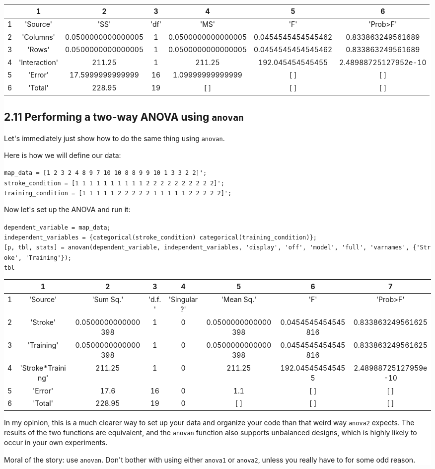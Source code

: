 | |1|2|3|4|5|6|
|:--:|:--:|:--:|:--:|:--:|:--:|:--:|
|1|'Source'|'SS'|'df'|'MS'|'F'|'Prob>F'|
|2|'Columns'|0.0500000000000005|1|0.0500000000000005|0.0454545454545462|0.833863249561689|
|3|'Rows'|0.0500000000000005|1|0.0500000000000005|0.0454545454545462|0.833863249561689|
|4|'Interaction'|211.25|1|211.25|192.045454545455|2.48988725127952e-10|
|5|'Error'|17.5999999999999|16|1.09999999999999|[ ]|[ ]|
|6|'Total'|228.95|19|[ ]|[ ]|[ ]|

  
## 2.11 Performing a two-way ANOVA using `anovan`
  

Let's immediately just show how to do the same thing using `anovan`.

Here is how we will define our data:

```matlab:Code
map_data = [1 2 3 2 4 8 9 7 10 10 8 8 9 9 10 1 3 3 2 2]';
stroke_condition = [1 1 1 1 1 1 1 1 1 1 2 2 2 2 2 2 2 2 2 2]';
training_condition = [1 1 1 1 1 2 2 2 2 2 1 1 1 1 1 2 2 2 2 2]';
```

Now let's set up the ANOVA and run it:

```matlab:Code
dependent_variable = map_data;
independent_variables = {categorical(stroke_condition) categorical(training_condition)};
[p, tbl, stats] = anovan(dependent_variable, independent_variables, 'display', 'off', 'model', 'full', 'varnames', {'Stroke', 'Training'});
tbl
```

| |1|2|3|4|5|6|7|
|:--:|:--:|:--:|:--:|:--:|:--:|:--:|:--:|
|1|'Source'|'Sum Sq.'|'d.f.'|'Singular?'|'Mean Sq.'|'F'|'Prob>F'|
|2|'Stroke'|0.0500000000000398|1|0|0.0500000000000398|0.0454545454545816|0.833863249561625|
|3|'Training'|0.0500000000000398|1|0|0.0500000000000398|0.0454545454545816|0.833863249561625|
|4|'Stroke*Training'|211.25|1|0|211.25|192.045454545455|2.48988725127959e-10|
|5|'Error'|17.6|16|0|1.1|[ ]|[ ]|
|6|'Total'|228.95|19|0|[ ]|[ ]|[ ]|

In my opinion, this is a much clearer way to set up your data and organize your code than that weird way `anova2` expects. The results of the two functions are equivalent, and the `anovan` function also supports unbalanced designs, which is highly likely to occur in your own experiments.

Moral of the story: use `anovan`. Don't bother with using either `anova1` or `anova2`, unless you really have to for some odd reason.
